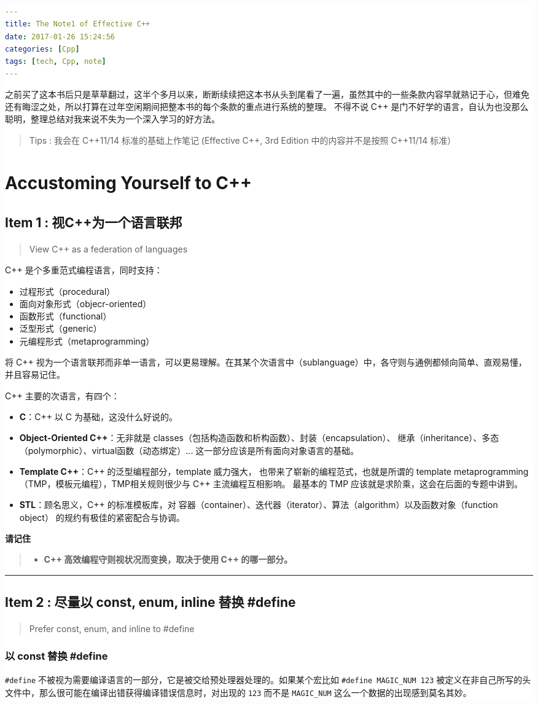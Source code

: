 ```yaml
---
title: The Note1 of Effective C++
date: 2017-01-26 15:24:56
categories: [Cpp]
tags: [tech, Cpp, note]
---
```


之前买了这本书后只是草草翻过，这半个多月以来，断断续续把这本书从头到尾看了一遍，虽然其中的一些条款内容早就熟记于心，但难免还有晦涩之处，所以打算在过年空闲期间把整本书的每个条款的重点进行系统的整理。
不得不说 C++ 是门不好学的语言，自认为也没那么聪明，整理总结对我来说不失为一个深入学习的好方法。



> Tips : 我会在 C++11/14 标准的基础上作笔记 (Effective C++, 3rd Edition 中的内容并不是按照 C++11/14 标准）

# Accustoming Yourself to C++ 

## Item 1 : 视C++为一个语言联邦
> View C++ as a federation of languages

C++ 是个多重范式编程语言，同时支持：
- 过程形式（procedural）
- 面向对象形式（objecr-oriented）
- 函数形式（functional）
- 泛型形式（generic）
- 元编程形式（metaprogramming）

将 C++ 视为一个语言联邦而非单一语言，可以更易理解。在其某个次语言中（sublanguage）中，各守则与通例都倾向简单、直观易懂，并且容易记住。

C++ 主要的次语言，有四个：
- **C**：C++ 以 C 为基础，这没什么好说的。

- **Object-Oriented C++**：无非就是 classes（包括构造函数和析构函数）、封装（encapsulation）、
继承（inheritance）、多态（polymorphic）、virtual函数（动态绑定）... 这一部分应该是所有面向对象语言的基础。

- **Template C++**：C++ 的泛型编程部分，template 威力强大，
也带来了崭新的编程范式，也就是所谓的 template metaprogramming （TMP，模板元编程），TMP相关规则很少与 C++ 主流编程互相影响。
最基本的 TMP 应该就是求阶乘，这会在后面的专题中讲到。

- **STL**：顾名思义，C++ 的标准模板库，对 容器（container）、迭代器（iterator）、算法（algorithm）以及函数对象（function object）
的规约有极佳的紧密配合与协调。

**请记住**
> - **C++ 高效编程守则视状况而变换，取决于使用 C++ 的哪一部分。**

---

## Item 2 : 尽量以 const, enum, inline 替换 #define
> Prefer const, enum, and inline to #define

### 以 const 替换 #define

`#define` 不被视为需要编译语言的一部分，它是被交给预处理器处理的。如果某个宏比如 `#define MAGIC_NUM 123` 被定义在非自己所写的头文件中，那么很可能在编译出错获得编译错误信息时，对出现的 `123` 而不是 `MAGIC_NUM` 这么一个数据的出现感到莫名其妙。
